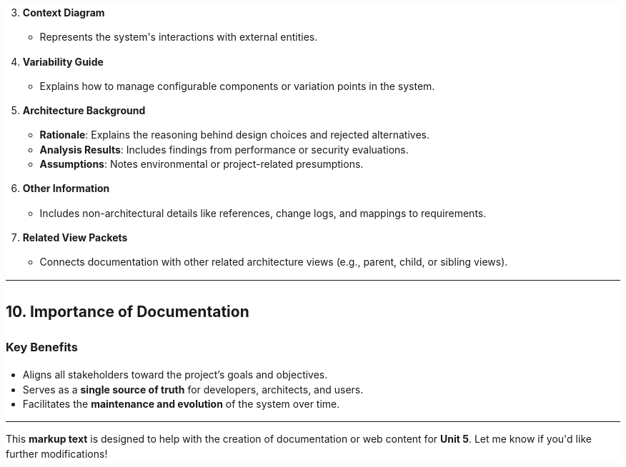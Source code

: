 3. **Context Diagram**
   - Represents the system's interactions with external entities.

4. **Variability Guide**
   - Explains how to manage configurable components or variation points in the system.

5. **Architecture Background**
   - **Rationale**: Explains the reasoning behind design choices and rejected alternatives.
   - **Analysis Results**: Includes findings from performance or security evaluations.
   - **Assumptions**: Notes environmental or project-related presumptions.

6. **Other Information**
   - Includes non-architectural details like references, change logs, and mappings to requirements.

7. **Related View Packets**
   - Connects documentation with other related architecture views (e.g., parent, child, or sibling views).

---

## **10. Importance of Documentation**

### **Key Benefits**
- Aligns all stakeholders toward the project’s goals and objectives.
- Serves as a **single source of truth** for developers, architects, and users.
- Facilitates the **maintenance and evolution** of the system over time.

---

This **markup text** is designed to help with the creation of documentation or web content for **Unit 5**. Let me know if you'd like further modifications!
